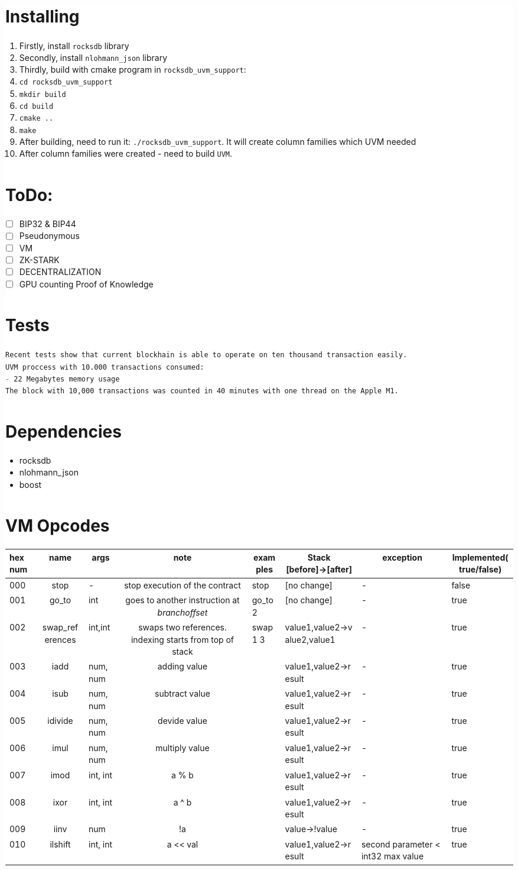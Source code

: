 # Installing
1. Firstly, install `rocksdb` library
2. Secondly, install `nlohmann_json` library
3. Thirdly, build with cmake program in `rocksdb_uvm_support`:
  1. `cd rocksdb_uvm_support`
  2. `mkdir build`
  3. `cd build`
  4. `cmake ..`
  5. `make`
4. After building, need to run it:  `./rocksdb_uvm_support`. It will create column families which UVM needed
5. After column families were created - need to build `UVM`. 

# ToDo:
- [ ] BIP32 & BIP44
- [ ] Pseudonymous
- [ ] VM
- [ ] ZK-STARK
- [ ] DECENTRALIZATION
- [ ] GPU counting Proof of Knowledge

# Tests

```markdown
Recent tests show that current blockhain is able to operate on ten thousand transaction easily.
UVM proccess with 10.000 transactions consumed:
- 22 Megabytes memory usage
The block with 10,000 transactions was counted in 40 minutes with one thread on the Apple M1.
```

# Dependencies

- rocksdb
- nlohmann_json
- boost

# VM Opcodes

|hex num|name   		|args |note   													|examples |Stack [before]→[after] |exception |Implemented(true/false) |
|	:---|	:---:		|	----|				:---:										|	----|	----|	----|	----|
|000	|stop   		| - |stop execution of the contract 							| stop |[no change] | - |false |
| 001     | go_to            | int             | goes to another instruction at *branchoffset*                | go_to 2          |[no change] | - |true |
|002	|swap_references   		| int,int         |swaps two references. indexing starts from top of stack   									| swap 1 3 |value1,value2→value2,value1 | - |true |
|003	|iadd 			| num, num |adding value 											| |value1,value2→result | - |true |
|004	|isub 			| num, num |subtract value 											| |value1,value2→result | - |true |
|005	|idivide 		| num, num |devide value 												| |value1,value2→result | - |true |
|006	|imul 			| num, num |multiply value 											| |value1,value2→result | - |true |
|007	|imod 			| int, int |a % b														| |value1,value2→result |- |true |
|008	|ixor 			| int, int |a ^ b														| |value1,value2→result |- |true |
|009	|iinv 			| num |!a															| |value→!value | - |true |
|010	|ilshift		| int, int |a << val													| |value1,value2→result |second parameter  < int32 max value |true |

[^1]: values array